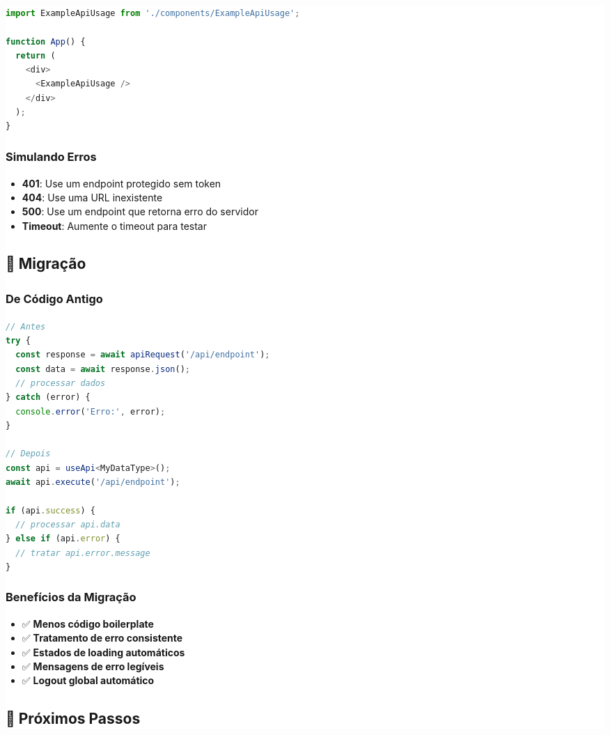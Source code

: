 ```typescript
import ExampleApiUsage from './components/ExampleApiUsage';

function App() {
  return (
    <div>
      <ExampleApiUsage />
    </div>
  );
}
```

### Simulando Erros
- **401**: Use um endpoint protegido sem token
- **404**: Use uma URL inexistente
- **500**: Use um endpoint que retorna erro do servidor
- **Timeout**: Aumente o timeout para testar

## 🔄 Migração

### De Código Antigo
```typescript
// Antes
try {
  const response = await apiRequest('/api/endpoint');
  const data = await response.json();
  // processar dados
} catch (error) {
  console.error('Erro:', error);
}

// Depois
const api = useApi<MyDataType>();
await api.execute('/api/endpoint');

if (api.success) {
  // processar api.data
} else if (api.error) {
  // tratar api.error.message
}
```

### Benefícios da Migração
- ✅ **Menos código boilerplate**
- ✅ **Tratamento de erro consistente**
- ✅ **Estados de loading automáticos**
- ✅ **Mensagens de erro legíveis**
- ✅ **Logout global automático**

## 🚀 Próximos Passos

